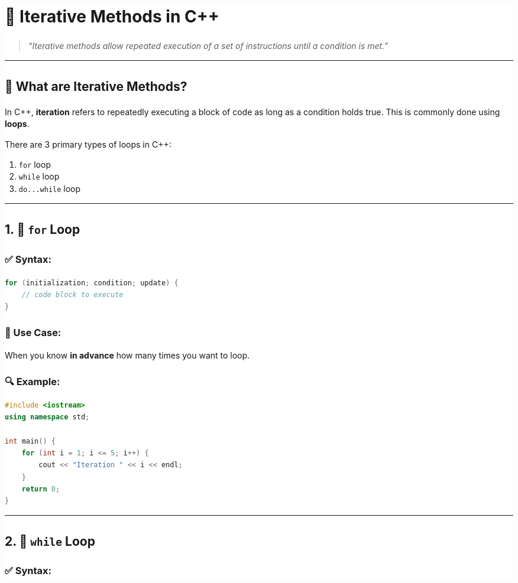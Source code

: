 # 📘 Iterative Methods in C++

> *“Iterative methods allow repeated execution of a set of instructions until a condition is met.”*

---

## 🧠 What are Iterative Methods?

In C++, **iteration** refers to repeatedly executing a block of code as long as a condition holds true. This is commonly done using **loops**.

There are 3 primary types of loops in C++:

1. `for` loop
2. `while` loop
3. `do...while` loop

---

## 1. 🔁 `for` Loop

### ✅ Syntax:

```cpp
for (initialization; condition; update) {
    // code block to execute
}
```

### 📌 Use Case:

When you know **in advance** how many times you want to loop.

### 🔍 Example:

```cpp
#include <iostream>
using namespace std;

int main() {
    for (int i = 1; i <= 5; i++) {
        cout << "Iteration " << i << endl;
    }
    return 0;
}
```

---

## 2. 🔄 `while` Loop

### ✅ Syntax:
